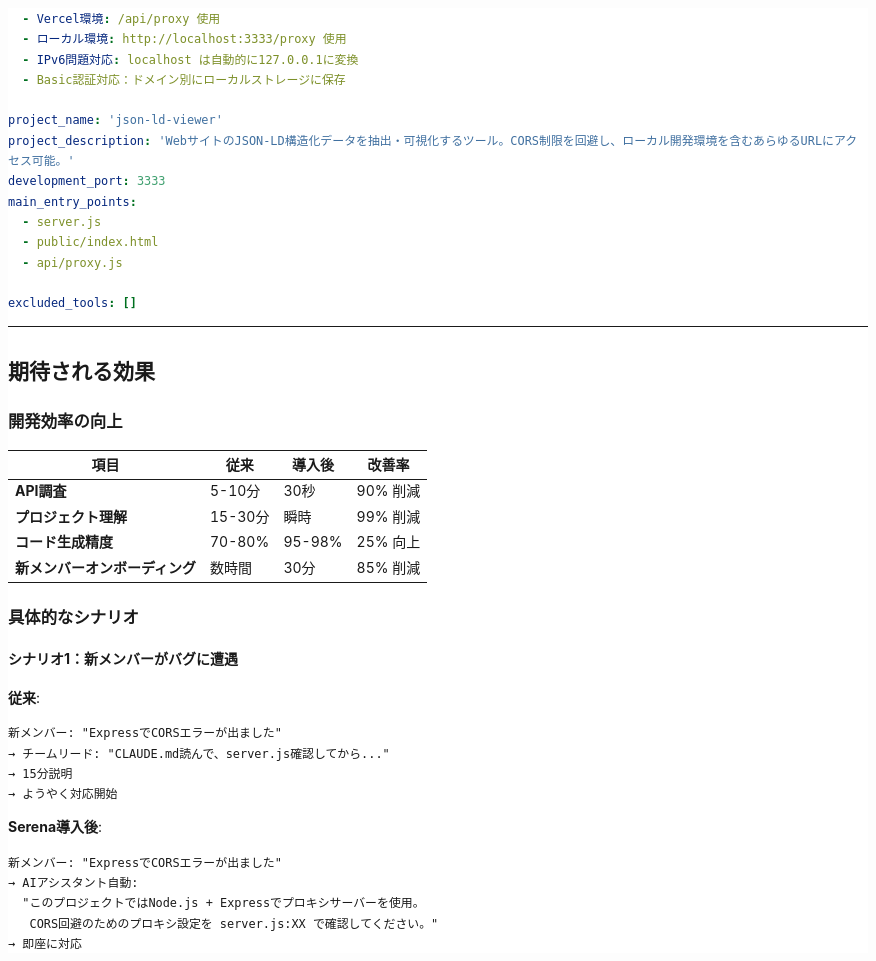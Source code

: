 ```yaml
  - Vercel環境: /api/proxy 使用
  - ローカル環境: http://localhost:3333/proxy 使用
  - IPv6問題対応: localhost は自動的に127.0.0.1に変換
  - Basic認証対応：ドメイン別にローカルストレージに保存

project_name: 'json-ld-viewer'
project_description: 'WebサイトのJSON-LD構造化データを抽出・可視化するツール。CORS制限を回避し、ローカル開発環境を含むあらゆるURLにアクセス可能。'
development_port: 3333
main_entry_points:
  - server.js
  - public/index.html
  - api/proxy.js

excluded_tools: []
```

---

## 期待される効果

### 開発効率の向上

| 項目                           | 従来    | 導入後 | 改善率   |
| ------------------------------ | ------- | ------ | -------- |
| **API調査**                    | 5-10分  | 30秒   | 90% 削減 |
| **プロジェクト理解**           | 15-30分 | 瞬時   | 99% 削減 |
| **コード生成精度**             | 70-80%  | 95-98% | 25% 向上 |
| **新メンバーオンボーディング** | 数時間  | 30分   | 85% 削減 |

### 具体的なシナリオ

#### シナリオ1：新メンバーがバグに遭遇

**従来**:

```
新メンバー: "ExpressでCORSエラーが出ました"
→ チームリード: "CLAUDE.md読んで、server.js確認してから..."
→ 15分説明
→ ようやく対応開始
```

**Serena導入後**:

```
新メンバー: "ExpressでCORSエラーが出ました"
→ AIアシスタント自動:
  "このプロジェクトではNode.js + Expressでプロキシサーバーを使用。
   CORS回避のためのプロキシ設定を server.js:XX で確認してください。"
→ 即座に対応
```
